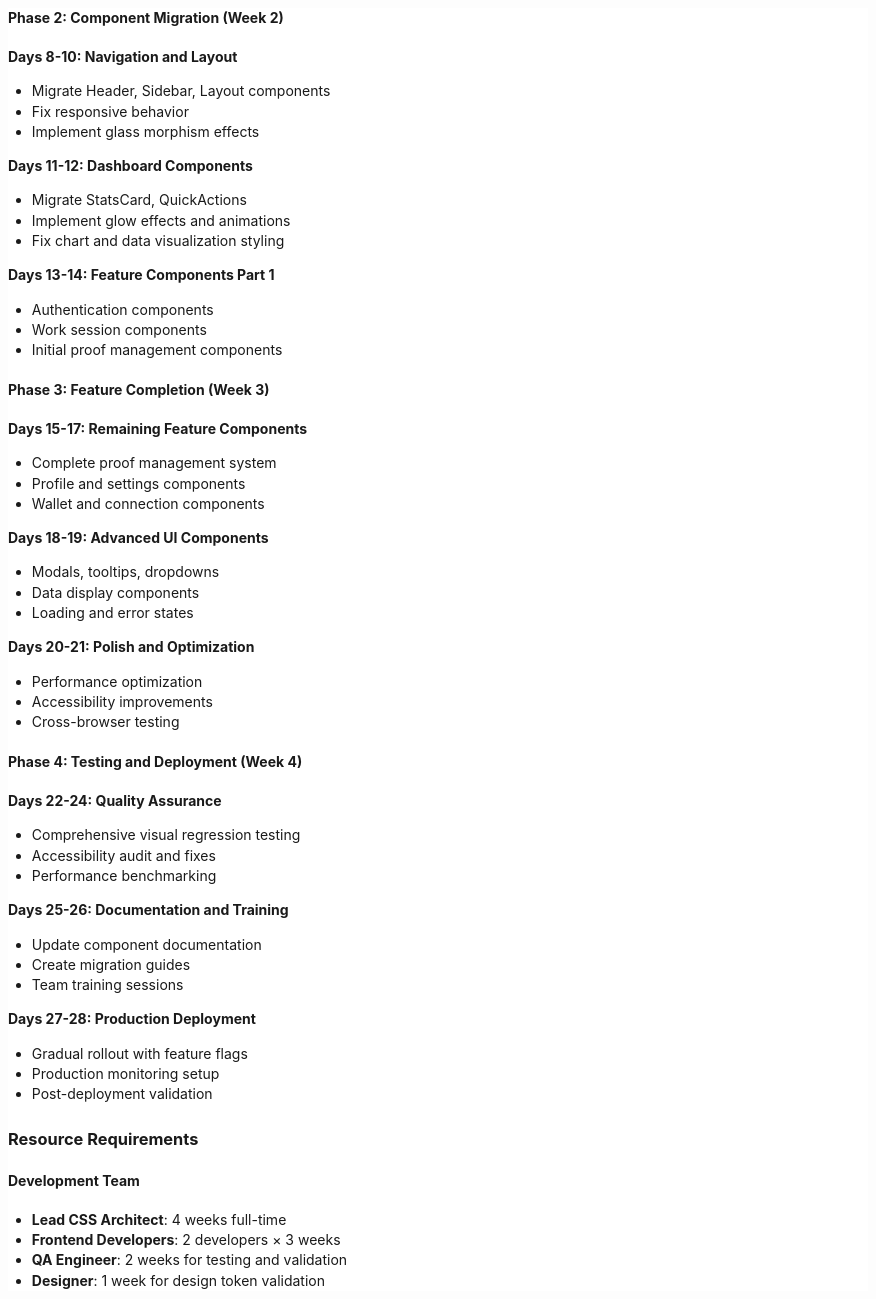 #### Phase 2: Component Migration (Week 2)
**Days 8-10: Navigation and Layout**
- Migrate Header, Sidebar, Layout components
- Fix responsive behavior
- Implement glass morphism effects

**Days 11-12: Dashboard Components**
- Migrate StatsCard, QuickActions
- Implement glow effects and animations
- Fix chart and data visualization styling

**Days 13-14: Feature Components Part 1**
- Authentication components
- Work session components
- Initial proof management components

#### Phase 3: Feature Completion (Week 3)
**Days 15-17: Remaining Feature Components**
- Complete proof management system
- Profile and settings components
- Wallet and connection components

**Days 18-19: Advanced UI Components**
- Modals, tooltips, dropdowns
- Data display components
- Loading and error states

**Days 20-21: Polish and Optimization**
- Performance optimization
- Accessibility improvements
- Cross-browser testing

#### Phase 4: Testing and Deployment (Week 4)
**Days 22-24: Quality Assurance**
- Comprehensive visual regression testing
- Accessibility audit and fixes
- Performance benchmarking

**Days 25-26: Documentation and Training**
- Update component documentation
- Create migration guides
- Team training sessions

**Days 27-28: Production Deployment**
- Gradual rollout with feature flags
- Production monitoring setup
- Post-deployment validation

### Resource Requirements

#### Development Team
- **Lead CSS Architect**: 4 weeks full-time
- **Frontend Developers**: 2 developers × 3 weeks
- **QA Engineer**: 2 weeks for testing and validation
- **Designer**: 1 week for design token validation
